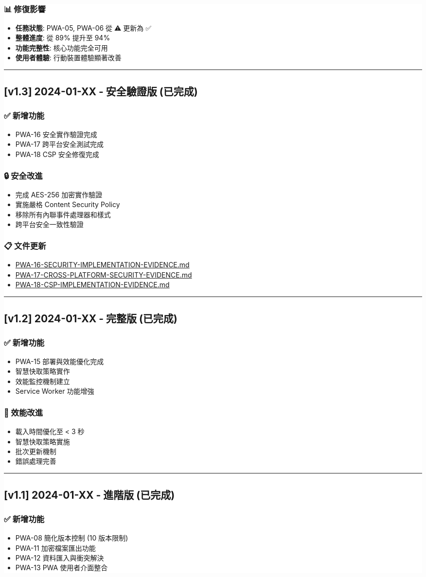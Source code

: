 ### 📊 修復影響
- **任務狀態**: PWA-05, PWA-06 從 ⚠️ 更新為 ✅
- **整體進度**: 從 89% 提升至 94%
- **功能完整性**: 核心功能完全可用
- **使用者體驗**: 行動裝置體驗顯著改善

---

## [v1.3] 2024-01-XX - 安全驗證版 (已完成)

### ✅ 新增功能
- PWA-16 安全實作驗證完成
- PWA-17 跨平台安全測試完成
- PWA-18 CSP 安全修復完成

### 🔒 安全改進
- 完成 AES-256 加密實作驗證
- 實施嚴格 Content Security Policy
- 移除所有內聯事件處理器和樣式
- 跨平台安全一致性驗證

### 📋 文件更新
- [PWA-16-SECURITY-IMPLEMENTATION-EVIDENCE.md](PWA-16-SECURITY-IMPLEMENTATION-EVIDENCE.md)
- [PWA-17-CROSS-PLATFORM-SECURITY-EVIDENCE.md](PWA-17-CROSS-PLATFORM-SECURITY-EVIDENCE.md)
- [PWA-18-CSP-IMPLEMENTATION-EVIDENCE.md](PWA-18-CSP-IMPLEMENTATION-EVIDENCE.md)

---

## [v1.2] 2024-01-XX - 完整版 (已完成)

### ✅ 新增功能
- PWA-15 部署與效能優化完成
- 智慧快取策略實作
- 效能監控機制建立
- Service Worker 功能增強

### 🚀 效能改進
- 載入時間優化至 < 3 秒
- 智慧快取策略實施
- 批次更新機制
- 錯誤處理完善

---

## [v1.1] 2024-01-XX - 進階版 (已完成)

### ✅ 新增功能
- PWA-08 簡化版本控制 (10 版本限制)
- PWA-11 加密檔案匯出功能
- PWA-12 資料匯入與衝突解決
- PWA-13 PWA 使用者介面整合
